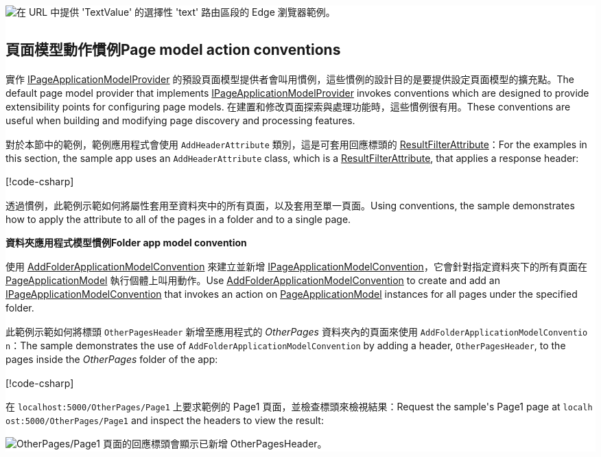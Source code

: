 ![在 URL 中提供 'TextValue' 的選擇性 'text' 路由區段的 Edge 瀏覽器範例。](razor-pages-convention-features/_static/route-segment-with-custom-route.png)

## <a name="page-model-action-conventions"></a><span data-ttu-id="f50ce-213">頁面模型動作慣例</span><span class="sxs-lookup"><span data-stu-id="f50ce-213">Page model action conventions</span></span>

<span data-ttu-id="f50ce-214">實作 [IPageApplicationModelProvider](/dotnet/api/microsoft.aspnetcore.mvc.applicationmodels.ipageapplicationmodelprovider) 的預設頁面模型提供者會叫用慣例，這些慣例的設計目的是要提供設定頁面模型的擴充點。</span><span class="sxs-lookup"><span data-stu-id="f50ce-214">The default page model provider that implements [IPageApplicationModelProvider](/dotnet/api/microsoft.aspnetcore.mvc.applicationmodels.ipageapplicationmodelprovider) invokes conventions which are designed to provide extensibility points for configuring page models.</span></span> <span data-ttu-id="f50ce-215">在建置和修改頁面探索與處理功能時，這些慣例很有用。</span><span class="sxs-lookup"><span data-stu-id="f50ce-215">These conventions are useful when building and modifying page discovery and processing features.</span></span>

<span data-ttu-id="f50ce-216">對於本節中的範例，範例應用程式會使用 `AddHeaderAttribute` 類別，這是可套用回應標頭的 [ResultFilterAttribute](/dotnet/api/microsoft.aspnetcore.mvc.filters.resultfilterattribute)：</span><span class="sxs-lookup"><span data-stu-id="f50ce-216">For the examples in this section, the sample app uses an `AddHeaderAttribute` class, which is a [ResultFilterAttribute](/dotnet/api/microsoft.aspnetcore.mvc.filters.resultfilterattribute), that applies a response header:</span></span>

[!code-csharp[](razor-pages-convention-features/sample/Filters/AddHeader.cs?name=snippet1)]

<span data-ttu-id="f50ce-217">透過慣例，此範例示範如何將屬性套用至資料夾中的所有頁面，以及套用至單一頁面。</span><span class="sxs-lookup"><span data-stu-id="f50ce-217">Using conventions, the sample demonstrates how to apply the attribute to all of the pages in a folder and to a single page.</span></span>

<span data-ttu-id="f50ce-218">**資料夾應用程式模型慣例**</span><span class="sxs-lookup"><span data-stu-id="f50ce-218">**Folder app model convention**</span></span>

<span data-ttu-id="f50ce-219">使用 [AddFolderApplicationModelConvention](/dotnet/api/microsoft.aspnetcore.mvc.applicationmodels.pageconventioncollection.addfolderapplicationmodelconvention) 來建立並新增 [IPageApplicationModelConvention](/dotnet/api/microsoft.aspnetcore.mvc.applicationmodels.ipageapplicationmodelconvention)，它會針對指定資料夾下的所有頁面在 [PageApplicationModel](/dotnet/api/microsoft.aspnetcore.mvc.applicationmodels.pageapplicationmodel) 執行個體上叫用動作。</span><span class="sxs-lookup"><span data-stu-id="f50ce-219">Use [AddFolderApplicationModelConvention](/dotnet/api/microsoft.aspnetcore.mvc.applicationmodels.pageconventioncollection.addfolderapplicationmodelconvention) to create and add an [IPageApplicationModelConvention](/dotnet/api/microsoft.aspnetcore.mvc.applicationmodels.ipageapplicationmodelconvention) that invokes an action on [PageApplicationModel](/dotnet/api/microsoft.aspnetcore.mvc.applicationmodels.pageapplicationmodel) instances for all pages under the specified folder.</span></span>

<span data-ttu-id="f50ce-220">此範例示範如何將標頭 `OtherPagesHeader` 新增至應用程式的 *OtherPages* 資料夾內的頁面來使用 `AddFolderApplicationModelConvention`：</span><span class="sxs-lookup"><span data-stu-id="f50ce-220">The sample demonstrates the use of `AddFolderApplicationModelConvention` by adding a header, `OtherPagesHeader`, to the pages inside the *OtherPages* folder of the app:</span></span>

[!code-csharp[](razor-pages-convention-features/sample/Startup.cs?name=snippet6)]

<span data-ttu-id="f50ce-221">在 `localhost:5000/OtherPages/Page1` 上要求範例的 Page1 頁面，並檢查標頭來檢視結果：</span><span class="sxs-lookup"><span data-stu-id="f50ce-221">Request the sample's Page1 page at `localhost:5000/OtherPages/Page1` and inspect the headers to view the result:</span></span>

![OtherPages/Page1 頁面的回應標頭會顯示已新增 OtherPagesHeader。](razor-pages-convention-features/_static/page1-otherpages-header.png)
